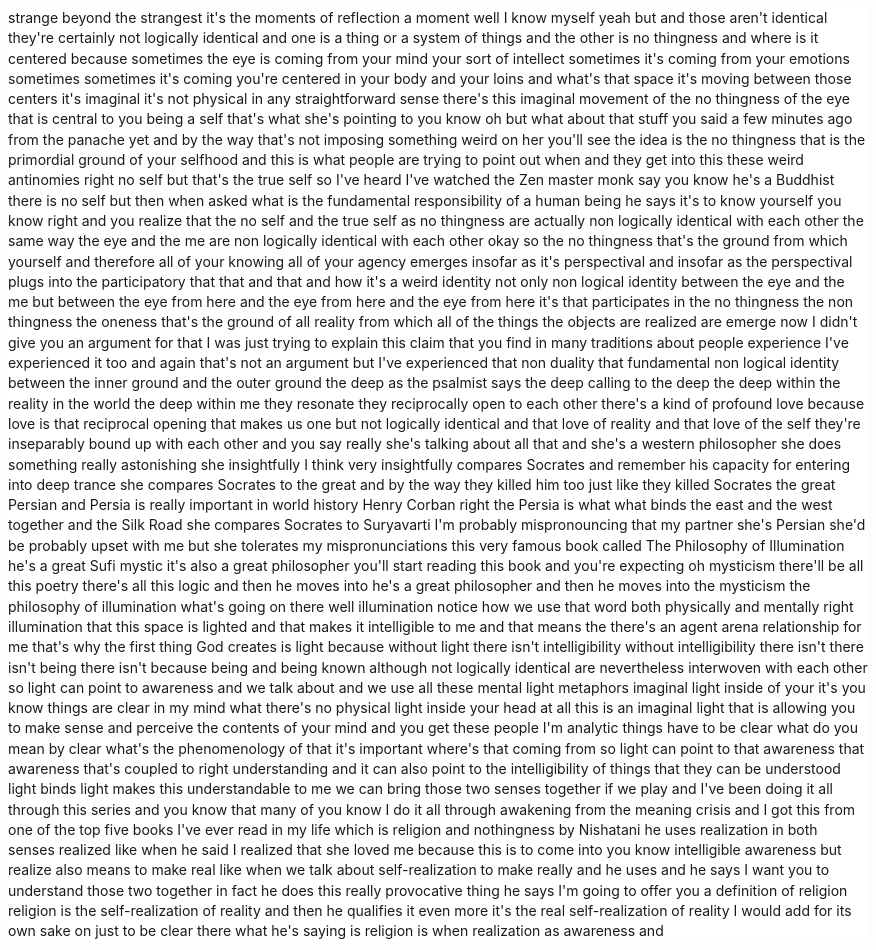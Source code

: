 strange beyond the strangest it's the moments of reflection a moment well I know myself yeah but and those aren't identical they're certainly not logically identical and one is a thing or a system of things and the other is no thingness and where is it centered because sometimes the eye is coming from your mind your sort of intellect sometimes it's coming from your emotions sometimes sometimes it's coming you're centered in your body and your loins and what's that space it's moving between those centers it's imaginal it's not physical in any straightforward sense there's this imaginal movement of the no thingness of the eye that is central to you being a self that's what she's pointing to you know oh but what about that stuff you said a few minutes ago from the panache yet and by the way that's not imposing something weird on her you'll see the idea is the no thingness that is the primordial ground of your selfhood and this is what people are trying to point out when and they get into this these weird antinomies right no self but that's the true self so I've heard I've watched the Zen master monk say you know he's a Buddhist there is no self but then when asked what is the fundamental responsibility of a human being he says it's to know yourself you know right and you realize that the no self and the true self as no thingness are actually non logically identical with each other the same way the eye and the me are non logically identical with each other okay so the no thingness that's the ground from which yourself and therefore all of your knowing all of your agency emerges insofar as it's perspectival and insofar as the perspectival plugs into the participatory that that and that and how it's a weird identity not only non logical identity between the eye and the me but between the eye from here and the eye from here and the eye from here it's that participates in the no thingness the non thingness the oneness that's the ground of all reality from which all of the things the objects are realized are emerge now I didn't give you an argument for that I was just trying to explain this claim that you find in many traditions about people experience I've experienced it too and again that's not an argument but I've experienced that non duality that fundamental non logical identity between the inner ground and the outer ground the deep as the psalmist says the deep calling to the deep the deep within the reality in the world the deep within me they resonate they reciprocally open to each other there's a kind of profound love because love is that reciprocal opening that makes us one but not logically identical and that love of reality and that love of the self they're inseparably bound up with each other and you say really she's talking about all that and she's a western philosopher she does something really astonishing she insightfully I think very insightfully compares Socrates and remember his capacity for entering into deep trance she compares Socrates to the great and by the way they killed him too just like they killed Socrates the great Persian and Persia is really important in world history Henry Corban right the Persia is what what binds the east and the west together and the Silk Road she compares Socrates to Suryavarti I'm probably mispronouncing that my partner she's Persian she'd be probably upset with me but she tolerates my mispronunciations this very famous book called The Philosophy of Illumination he's a great Sufi mystic it's also a great philosopher you'll start reading this book and you're expecting oh mysticism there'll be all this poetry there's all this logic and then he moves into he's a great philosopher and then he moves into the mysticism the philosophy of illumination what's going on there well illumination notice how we use that word both physically and mentally right illumination that this space is lighted and that makes it intelligible to me and that means the there's an agent arena relationship for me that's why the first thing God creates is light because without light there isn't intelligibility without intelligibility there isn't there isn't being there isn't because being and being known although not logically identical are nevertheless interwoven with each other so light can point to awareness and we talk about and we use all these mental light metaphors imaginal light inside of your it's you know things are clear in my mind what there's no physical light inside your head at all this is an imaginal light that is allowing you to make sense and perceive the contents of your mind and you get these people I'm analytic things have to be clear what do you mean by clear what's the phenomenology of that it's important where's that coming from so light can point to that awareness that awareness that's coupled to right understanding and it can also point to the intelligibility of things that they can be understood light binds light makes this understandable to me we can bring those two senses together if we play and I've been doing it all through this series and you know that many of you know I do it all through awakening from the meaning crisis and I got this from one of the top five books I've ever read in my life which is religion and nothingness by Nishatani he uses realization in both senses realized like when he said I realized that she loved me because this is to come into you know intelligible awareness but realize also means to make real like when we talk about self-realization to make really and he uses and he says I want you to understand those two together in fact he does this really provocative thing he says I'm going to offer you a definition of religion religion is the self-realization of reality and then he qualifies it even more it's the real self-realization of reality I would add for its own sake on just to be clear there what he's saying is religion is when realization as awareness and